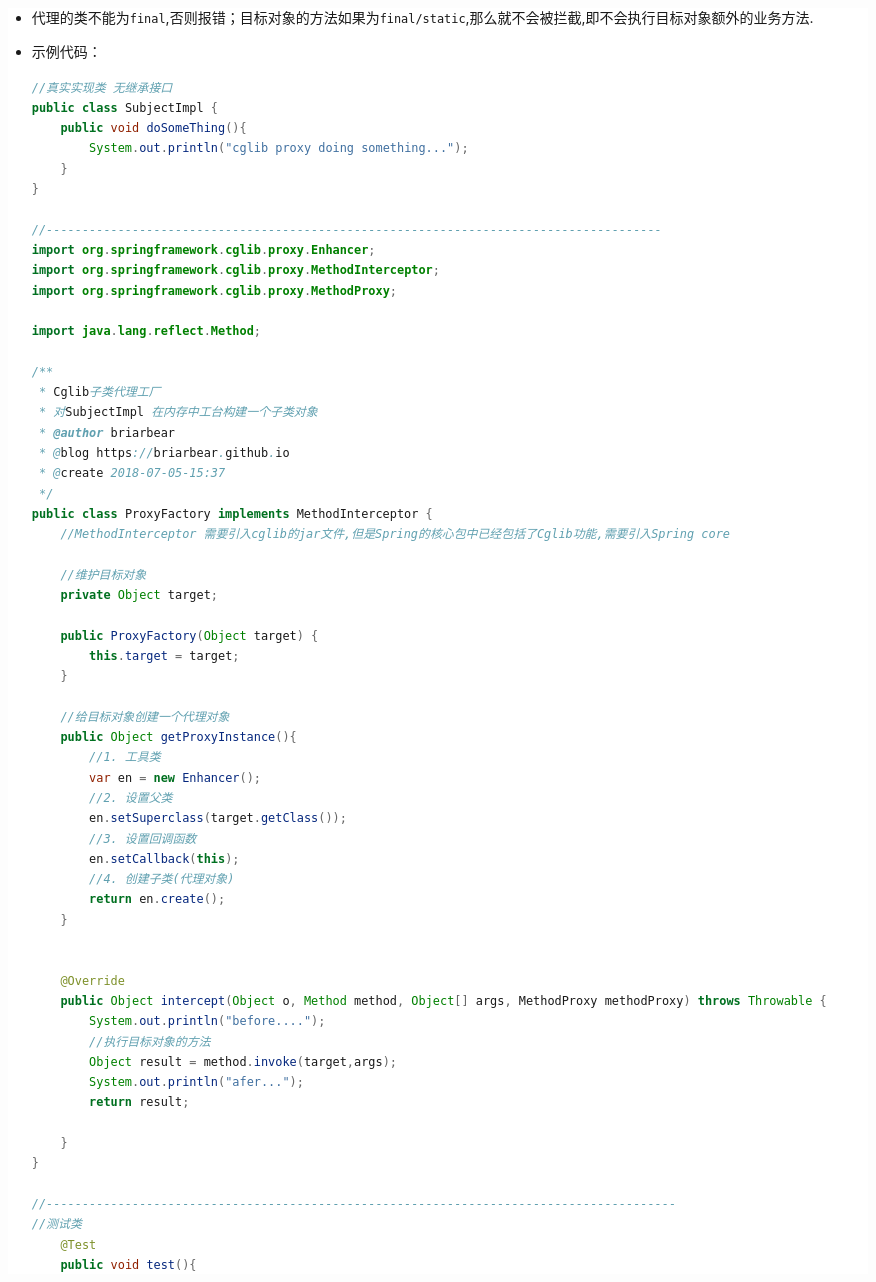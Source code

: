 - 代理的类不能为`final`,否则报错；目标对象的方法如果为`final/static`,那么就不会被拦截,即不会执行目标对象额外的业务方法.

- 示例代码：

  ```java
  //真实实现类 无继承接口
  public class SubjectImpl {
      public void doSomeThing(){
          System.out.println("cglib proxy doing something...");
      }
  }
  
  //--------------------------------------------------------------------------------------
  import org.springframework.cglib.proxy.Enhancer;
  import org.springframework.cglib.proxy.MethodInterceptor;
  import org.springframework.cglib.proxy.MethodProxy;
  
  import java.lang.reflect.Method;
  
  /**
   * Cglib子类代理工厂
   * 对SubjectImpl 在内存中工台构建一个子类对象
   * @author briarbear
   * @blog https://briarbear.github.io
   * @create 2018-07-05-15:37
   */
  public class ProxyFactory implements MethodInterceptor {
      //MethodInterceptor 需要引入cglib的jar文件,但是Spring的核心包中已经包括了Cglib功能,需要引入Spring core
  
      //维护目标对象
      private Object target;
  
      public ProxyFactory(Object target) {
          this.target = target;
      }
  
      //给目标对象创建一个代理对象
      public Object getProxyInstance(){
          //1. 工具类
          var en = new Enhancer();
          //2. 设置父类
          en.setSuperclass(target.getClass());
          //3. 设置回调函数
          en.setCallback(this);
          //4. 创建子类(代理对象)
          return en.create();
      }
  
  
      @Override
      public Object intercept(Object o, Method method, Object[] args, MethodProxy methodProxy) throws Throwable {
          System.out.println("before....");
          //执行目标对象的方法
          Object result = method.invoke(target,args);
          System.out.println("afer...");
          return result;
  
      }
  }
  
  //----------------------------------------------------------------------------------------
  //测试类
      @Test
      public void test(){
  ```